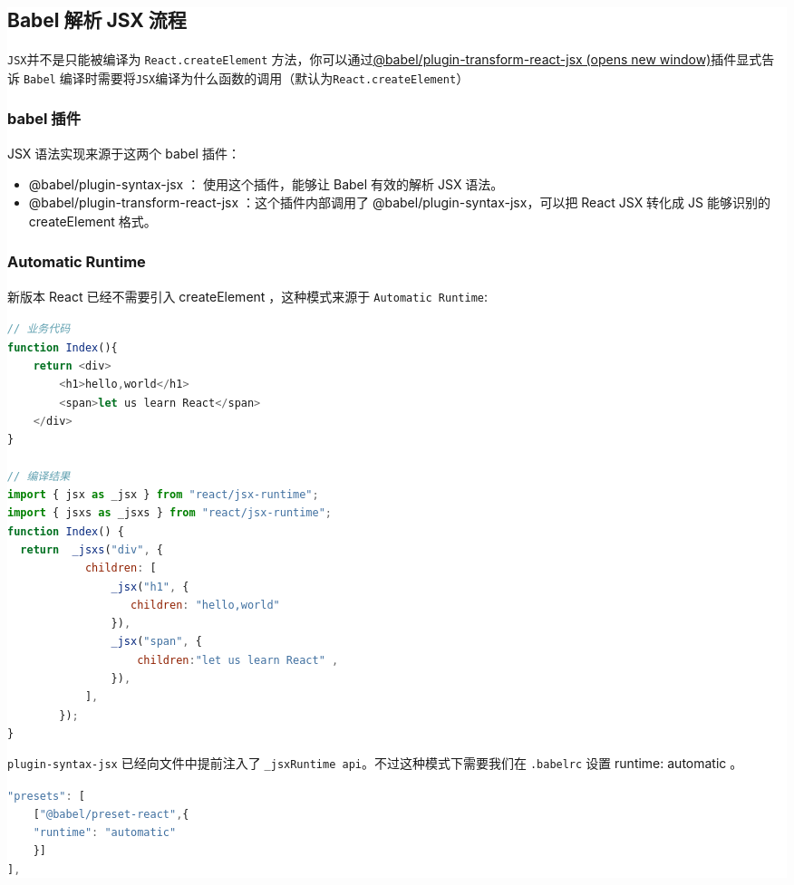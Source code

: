 ## Babel 解析 JSX 流程

`JSX`并不是只能被编译为 `React.createElement` 方法，你可以通过[@babel/plugin-transform-react-jsx (opens new window)](https://babeljs.io/docs/en/babel-plugin-transform-react-jsx)插件显式告诉 `Babel` 编译时需要将`JSX`编译为什么函数的调用（默认为`React.createElement`）

### babel 插件

JSX 语法实现来源于这两个 babel 插件：

- @babel/plugin-syntax-jsx ： 使用这个插件，能够让 Babel 有效的解析 JSX 语法。
- @babel/plugin-transform-react-jsx ：这个插件内部调用了 @babel/plugin-syntax-jsx，可以把 React JSX 转化成 JS 能够识别的 createElement 格式。

### Automatic Runtime

新版本 React 已经不需要引入 createElement ，这种模式来源于 `Automatic Runtime`:

```js
// 业务代码
function Index(){
    return <div>
        <h1>hello,world</h1>
        <span>let us learn React</span>
    </div>
}

// 编译结果
import { jsx as _jsx } from "react/jsx-runtime";
import { jsxs as _jsxs } from "react/jsx-runtime";
function Index() {
  return  _jsxs("div", {
            children: [
                _jsx("h1", {
                   children: "hello,world"
                }),
                _jsx("span", {
                    children:"let us learn React" ,
                }),
            ],
        });
}
```

`plugin-syntax-jsx` 已经向文件中提前注入了 `_jsxRuntime api`。不过这种模式下需要我们在 `.babelrc` 设置  runtime: automatic 。

```js
"presets": [    
    ["@babel/preset-react",{
    "runtime": "automatic"
    }]     
],
```
